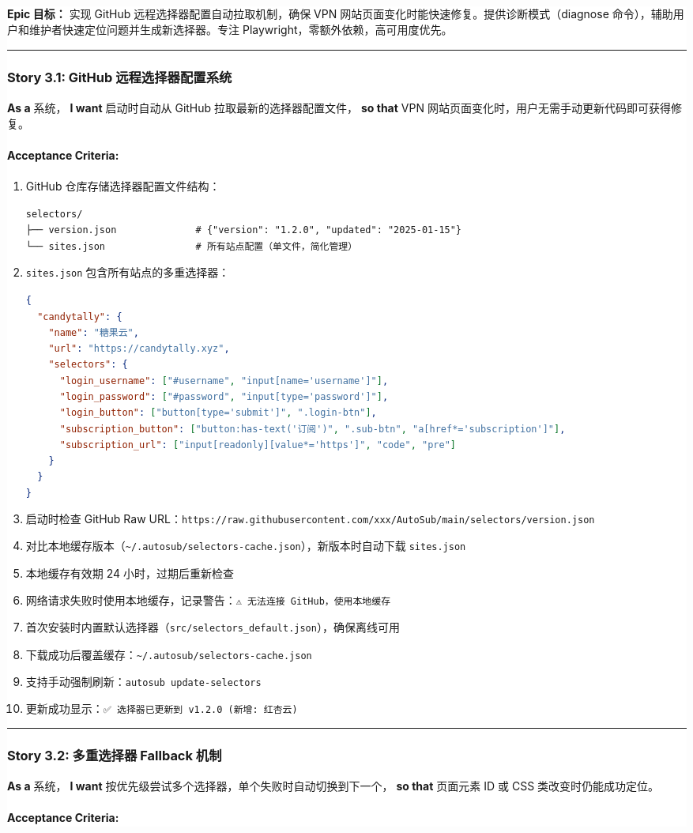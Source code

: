 **Epic 目标：** 实现 GitHub 远程选择器配置自动拉取机制，确保 VPN 网站页面变化时能快速修复。提供诊断模式（diagnose 命令），辅助用户和维护者快速定位问题并生成新选择器。专注 Playwright，零额外依赖，高可用度优先。

---

### **Story 3.1: GitHub 远程选择器配置系统**

**As a** 系统，
**I want** 启动时自动从 GitHub 拉取最新的选择器配置文件，
**so that** VPN 网站页面变化时，用户无需手动更新代码即可获得修复。

#### **Acceptance Criteria:**

1. GitHub 仓库存储选择器配置文件结构：
   ```
   selectors/
   ├── version.json              # {"version": "1.2.0", "updated": "2025-01-15"}
   └── sites.json                # 所有站点配置（单文件，简化管理）
   ```

2. `sites.json` 包含所有站点的多重选择器：
   ```json
   {
     "candytally": {
       "name": "糖果云",
       "url": "https://candytally.xyz",
       "selectors": {
         "login_username": ["#username", "input[name='username']"],
         "login_password": ["#password", "input[type='password']"],
         "login_button": ["button[type='submit']", ".login-btn"],
         "subscription_button": ["button:has-text('订阅')", ".sub-btn", "a[href*='subscription']"],
         "subscription_url": ["input[readonly][value*='https']", "code", "pre"]
       }
     }
   }
   ```

3. 启动时检查 GitHub Raw URL：`https://raw.githubusercontent.com/xxx/AutoSub/main/selectors/version.json`
4. 对比本地缓存版本（`~/.autosub/selectors-cache.json`），新版本时自动下载 `sites.json`
5. 本地缓存有效期 24 小时，过期后重新检查
6. 网络请求失败时使用本地缓存，记录警告：`⚠️ 无法连接 GitHub，使用本地缓存`
7. 首次安装时内置默认选择器（`src/selectors_default.json`），确保离线可用
8. 下载成功后覆盖缓存：`~/.autosub/selectors-cache.json`
9. 支持手动强制刷新：`autosub update-selectors`
10. 更新成功显示：`✅ 选择器已更新到 v1.2.0 (新增: 红杏云)`

---

### **Story 3.2: 多重选择器 Fallback 机制**

**As a** 系统，
**I want** 按优先级尝试多个选择器，单个失败时自动切换到下一个，
**so that** 页面元素 ID 或 CSS 类改变时仍能成功定位。

#### **Acceptance Criteria:**
